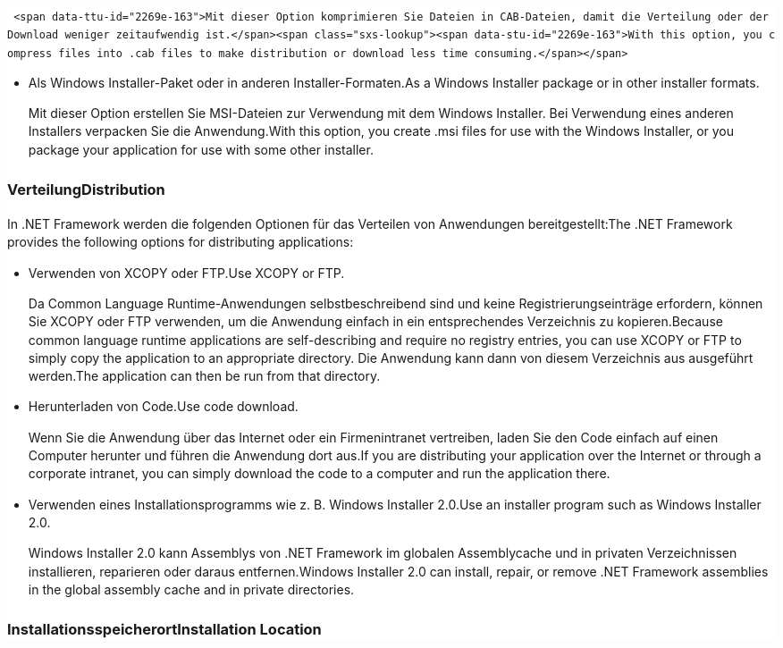      <span data-ttu-id="2269e-163">Mit dieser Option komprimieren Sie Dateien in CAB-Dateien, damit die Verteilung oder der Download weniger zeitaufwendig ist.</span><span class="sxs-lookup"><span data-stu-id="2269e-163">With this option, you compress files into .cab files to make distribution or download less time consuming.</span></span>

- <span data-ttu-id="2269e-164">Als Windows Installer-Paket oder in anderen Installer-Formaten.</span><span class="sxs-lookup"><span data-stu-id="2269e-164">As a Windows Installer package or in other installer formats.</span></span>

     <span data-ttu-id="2269e-165">Mit dieser Option erstellen Sie MSI-Dateien zur Verwendung mit dem Windows Installer. Bei Verwendung eines anderen Installers verpacken Sie die Anwendung.</span><span class="sxs-lookup"><span data-stu-id="2269e-165">With this option, you create .msi files for use with the Windows Installer, or you package your application for use with some other installer.</span></span>

### <a name="distribution"></a><span data-ttu-id="2269e-166">Verteilung</span><span class="sxs-lookup"><span data-stu-id="2269e-166">Distribution</span></span>

<span data-ttu-id="2269e-167">In .NET Framework werden die folgenden Optionen für das Verteilen von Anwendungen bereitgestellt:</span><span class="sxs-lookup"><span data-stu-id="2269e-167">The .NET Framework provides the following options for distributing applications:</span></span>

- <span data-ttu-id="2269e-168">Verwenden von XCOPY oder FTP.</span><span class="sxs-lookup"><span data-stu-id="2269e-168">Use XCOPY or FTP.</span></span>

     <span data-ttu-id="2269e-169">Da Common Language Runtime-Anwendungen selbstbeschreibend sind und keine Registrierungseinträge erfordern, können Sie XCOPY oder FTP verwenden, um die Anwendung einfach in ein entsprechendes Verzeichnis zu kopieren.</span><span class="sxs-lookup"><span data-stu-id="2269e-169">Because common language runtime applications are self-describing and require no registry entries, you can use XCOPY or FTP to simply copy the application to an appropriate directory.</span></span> <span data-ttu-id="2269e-170">Die Anwendung kann dann von diesem Verzeichnis aus ausgeführt werden.</span><span class="sxs-lookup"><span data-stu-id="2269e-170">The application can then be run from that directory.</span></span>

- <span data-ttu-id="2269e-171">Herunterladen von Code.</span><span class="sxs-lookup"><span data-stu-id="2269e-171">Use code download.</span></span>

     <span data-ttu-id="2269e-172">Wenn Sie die Anwendung über das Internet oder ein Firmenintranet vertreiben, laden Sie den Code einfach auf einen Computer herunter und führen die Anwendung dort aus.</span><span class="sxs-lookup"><span data-stu-id="2269e-172">If you are distributing your application over the Internet or through a corporate intranet, you can simply download the code to a computer and run the application there.</span></span>

- <span data-ttu-id="2269e-173">Verwenden eines Installationsprogramms wie z. B. Windows Installer 2.0.</span><span class="sxs-lookup"><span data-stu-id="2269e-173">Use an installer program such as Windows Installer 2.0.</span></span>

     <span data-ttu-id="2269e-174">Windows Installer 2.0 kann Assemblys von .NET Framework im globalen Assemblycache und in privaten Verzeichnissen installieren, reparieren oder daraus entfernen.</span><span class="sxs-lookup"><span data-stu-id="2269e-174">Windows Installer 2.0 can install, repair, or remove .NET Framework assemblies in the global assembly cache and in private directories.</span></span>

### <a name="installation-location"></a><span data-ttu-id="2269e-175">Installationsspeicherort</span><span class="sxs-lookup"><span data-stu-id="2269e-175">Installation Location</span></span>
